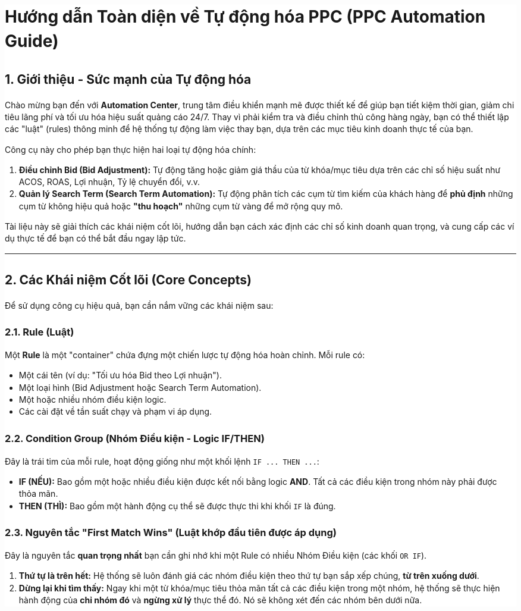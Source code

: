 # Hướng dẫn Toàn diện về Tự động hóa PPC (PPC Automation Guide)

## 1. Giới thiệu - Sức mạnh của Tự động hóa

Chào mừng bạn đến với **Automation Center**, trung tâm điều khiển mạnh mẽ được thiết kế để giúp bạn tiết kiệm thời gian, giảm chi tiêu lãng phí và tối ưu hóa hiệu suất quảng cáo 24/7. Thay vì phải kiểm tra và điều chỉnh thủ công hàng ngày, bạn có thể thiết lập các "luật" (rules) thông minh để hệ thống tự động làm việc thay bạn, dựa trên các mục tiêu kinh doanh thực tế của bạn.

Công cụ này cho phép bạn thực hiện hai loại tự động hóa chính:

1.  **Điều chỉnh Bid (Bid Adjustment):** Tự động tăng hoặc giảm giá thầu của từ khóa/mục tiêu dựa trên các chỉ số hiệu suất như ACOS, ROAS, Lợi nhuận, Tỷ lệ chuyển đổi, v.v.
2.  **Quản lý Search Term (Search Term Automation):** Tự động phân tích các cụm từ tìm kiếm của khách hàng để **phủ định** những cụm từ không hiệu quả hoặc **"thu hoạch"** những cụm từ vàng để mở rộng quy mô.

Tài liệu này sẽ giải thích các khái niệm cốt lõi, hướng dẫn bạn cách xác định các chỉ số kinh doanh quan trọng, và cung cấp các ví dụ thực tế để bạn có thể bắt đầu ngay lập tức.

---

## 2. Các Khái niệm Cốt lõi (Core Concepts)

Để sử dụng công cụ hiệu quả, bạn cần nắm vững các khái niệm sau:

### 2.1. Rule (Luật)

Một **Rule** là một "container" chứa đựng một chiến lược tự động hóa hoàn chỉnh. Mỗi rule có:
-   Một cái tên (ví dụ: "Tối ưu hóa Bid theo Lợi nhuận").
-   Một loại hình (Bid Adjustment hoặc Search Term Automation).
-   Một hoặc nhiều nhóm điều kiện logic.
-   Các cài đặt về tần suất chạy và phạm vi áp dụng.

### 2.2. Condition Group (Nhóm Điều kiện - Logic IF/THEN)

Đây là trái tim của mỗi rule, hoạt động giống như một khối lệnh `IF ... THEN ...`:
-   **IF (NẾU):** Bao gồm một hoặc nhiều điều kiện được kết nối bằng logic **AND**. Tất cả các điều kiện trong nhóm này phải được thỏa mãn.
-   **THEN (THÌ):** Bao gồm một hành động cụ thể sẽ được thực thi khi khối `IF` là đúng.

### 2.3. Nguyên tắc "First Match Wins" (Luật khớp đầu tiên được áp dụng)

Đây là nguyên tắc **quan trọng nhất** bạn cần ghi nhớ khi một Rule có nhiều Nhóm Điều kiện (các khối `OR IF`).

1.  **Thứ tự là trên hết:** Hệ thống sẽ luôn đánh giá các nhóm điều kiện theo thứ tự bạn sắp xếp chúng, **từ trên xuống dưới**.
2.  **Dừng lại khi tìm thấy:** Ngay khi một từ khóa/mục tiêu thỏa mãn tất cả các điều kiện trong một nhóm, hệ thống sẽ thực hiện hành động của **chỉ nhóm đó** và **ngừng xử lý** thực thể đó. Nó sẽ không xét đến các nhóm bên dưới nữa.
